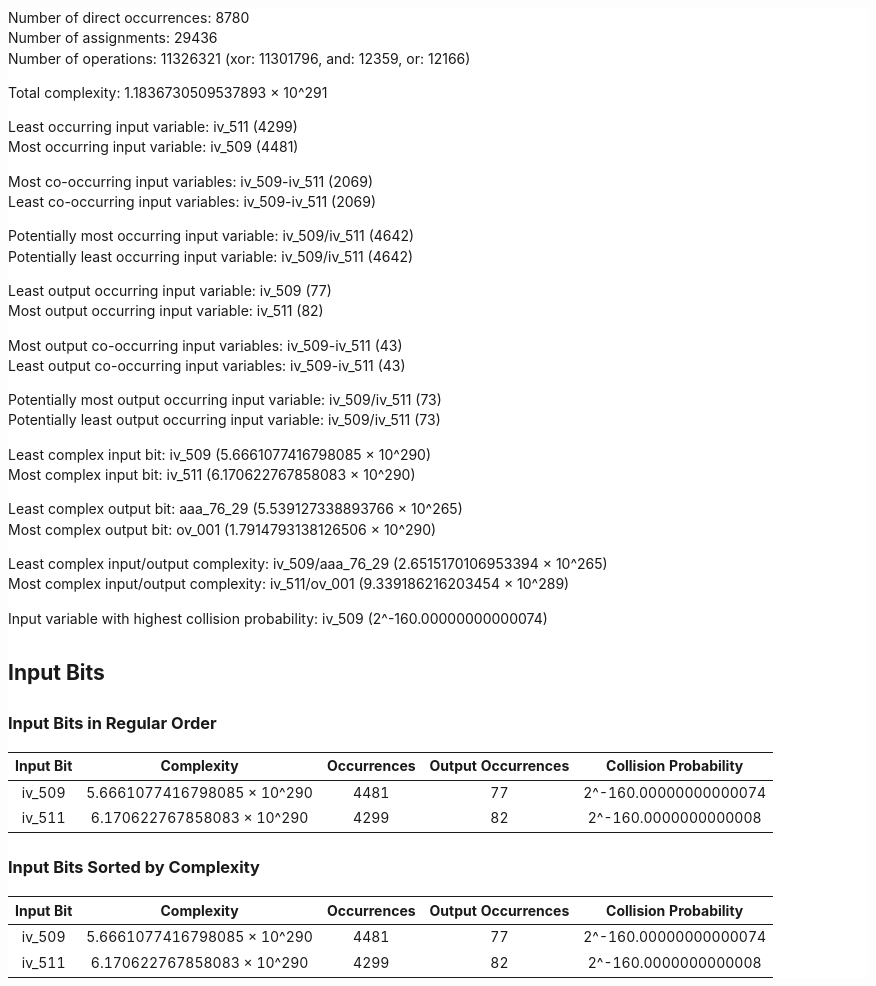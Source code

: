 Number of direct occurrences: 8780  
Number of assignments: 29436  
Number of operations: 11326321
(xor: 11301796,
and: 12359,
or: 12166)

Total complexity: 1.1836730509537893 × 10^291

Least occurring input variable: iv_511 (4299)  
Most occurring input variable: iv_509 (4481)

Most co-occurring input variables: iv_509-iv_511 (2069)  
Least co-occurring input variables: iv_509-iv_511 (2069)

Potentially most occurring input variable: iv_509/iv_511 (4642)  
Potentially least occurring input variable: iv_509/iv_511 (4642)

Least output occurring input variable: iv_509 (77)  
Most output occurring input variable: iv_511 (82)

Most output co-occurring input variables: iv_509-iv_511 (43)  
Least output co-occurring input variables: iv_509-iv_511 (43)

Potentially most output occurring input variable: iv_509/iv_511 (73)  
Potentially least output occurring input variable: iv_509/iv_511 (73)

Least complex input bit: iv_509 (5.6661077416798085 × 10^290)  
Most complex input bit: iv_511 (6.170622767858083 × 10^290)

Least complex output bit: aaa_76_29 (5.539127338893766 × 10^265)  
Most complex output bit: ov_001 (1.7914793138126506 × 10^290)

Least complex input/output complexity: iv_509/aaa_76_29 (2.6515170106953394 × 10^265)  
Most complex input/output complexity: iv_511/ov_001 (9.339186216203454 × 10^289)

Input variable with highest collision probability: iv_509 (2^-160.00000000000074)

## Input Bits

### Input Bits in Regular Order

| Input Bit | Complexity | Occurrences | Output Occurrences | Collision Probability |
|:---------:|:----------:|:-----------:|:------------------:|:---------------------:|
| iv_509 | 5.6661077416798085 × 10^290 | 4481 | 77 | 2^-160.00000000000074 |
| iv_511 | 6.170622767858083 × 10^290 | 4299 | 82 | 2^-160.0000000000008 |

### Input Bits Sorted by Complexity

| Input Bit | Complexity | Occurrences | Output Occurrences | Collision Probability |
|:---------:|:----------:|:-----------:|:------------------:|:---------------------:|
| iv_509 | 5.6661077416798085 × 10^290 | 4481 | 77 | 2^-160.00000000000074 |
| iv_511 | 6.170622767858083 × 10^290 | 4299 | 82 | 2^-160.0000000000008 |
